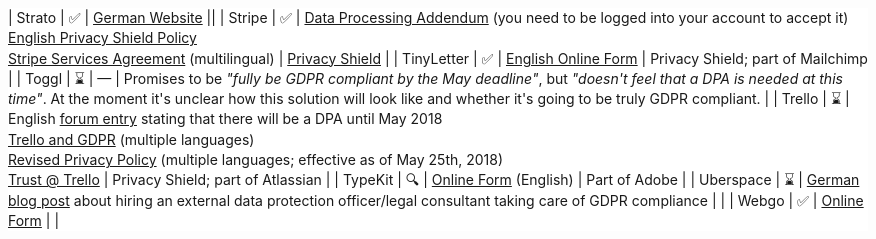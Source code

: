 | Strato              |   ✅   | [German Website](https://www.strato.de/faq/article/2763/Fragen-zur-Auftragsdatenverarbeitung-ADV-und-der-neuen-EU-Datenschutzgrundverordnung-DSGVO.html)                                                                                                                                                                                                                                                                                                                                                                                                                                                                                                                                                      ||
| Stripe              |   ✅   | [Data Processing Addendum](https://stripe.com/dpa/legal) (you need to be logged into your account to accept it)<br>[English Privacy Shield Policy](https://stripe.com/privacy-shield-policy)<br>[Stripe Services Agreement](https://stripe.com/legal) (multilingual)                                                                                                                                                                                                  | [Privacy Shield](https://www.privacyshield.gov/participant?id=a2zt0000000TQOUAA4&status=Active)                                                                                                                                        |
| TinyLetter          |   ✅   | [English Online Form](https://mailchimp.com/legal/forms/data-processing-agreement/)                                                                                                                                                                                                                                                                                                                                                                                   | Privacy Shield; part of Mailchimp                                                                                                                                                                                                      |
| Toggl               |   ⌛    | —                                                                                                                                                                                                                                                                                                                                                                                                                                                                    | Promises to be *"fully be GDPR compliant by the May deadline"*, but *"doesn't feel that a DPA is needed at this time"*. At the moment it's unclear how this solution will look like and whether it's going to be truly GDPR compliant. |
| Trello              |   ⌛    | English [forum entry](https://community.atlassian.com/t5/Trello-questions/GDPR-Storing-data-on-Trello/qaq-p/701775) stating that there will be a DPA until May 2018<br>[Trello and GDPR](https://help.trello.com/article/1118-trello-and-gdpr-our-commitment-to-data-privacy) (multiple languages)<br>[Revised Privacy Policy](https://trello.com/privacy-updated) (multiple languages; effective as of May 25th, 2018)<br>[Trust @ Trello](https://trello.com/trust) | Privacy Shield; part of Atlassian                                                                                                                                                                                                      |
| TypeKit             |  🔍   | [Online Form](https://www.adobe.com/de/privacy/eu-dpa.html) (English)                                                                                                                                                                                                                                                                                                                                                                                                 | Part of Adobe                                                                                                                                                                                                                          |
| Uberspace           |   ⌛    | [German blog post](https://blog.uberspace.de/dsgvo-wir-kommen/) about hiring an external data protection officer/legal consultant taking care of GDPR compliance                                                                                                                                                                                                                                                                                                     |                                                                                                                                                                                                                                         |
| Webgo               |   ✅   | [Online Form](https://login.webgo.de/dsgvo)                                                                                                                                                                                                                                                                                                                                                                                                                        |                                                                                                                                                                                                                                        |